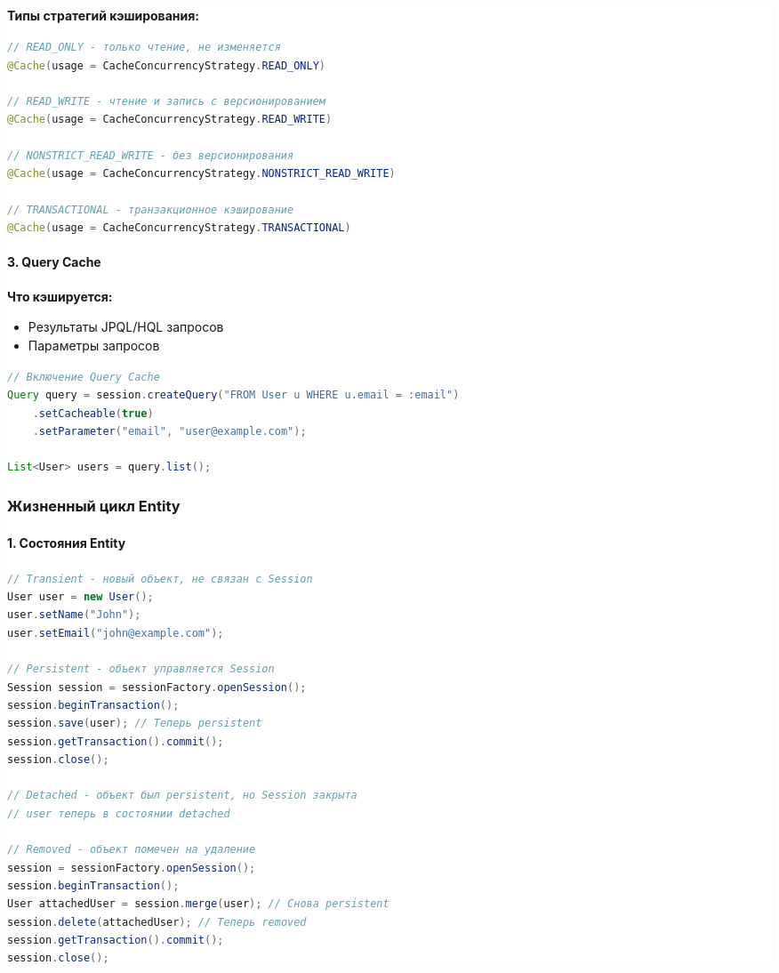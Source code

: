 **Типы стратегий кэширования:**
```java
// READ_ONLY - только чтение, не изменяется
@Cache(usage = CacheConcurrencyStrategy.READ_ONLY)

// READ_WRITE - чтение и запись с версионированием
@Cache(usage = CacheConcurrencyStrategy.READ_WRITE)

// NONSTRICT_READ_WRITE - без версионирования
@Cache(usage = CacheConcurrencyStrategy.NONSTRICT_READ_WRITE)

// TRANSACTIONAL - транзакционное кэширование
@Cache(usage = CacheConcurrencyStrategy.TRANSACTIONAL)
```

#### 3. **Query Cache**

**Что кэшируется:**
- Результаты JPQL/HQL запросов
- Параметры запросов

```java
// Включение Query Cache
Query query = session.createQuery("FROM User u WHERE u.email = :email")
    .setCacheable(true)
    .setParameter("email", "user@example.com");

List<User> users = query.list();
```

### Жизненный цикл Entity

#### 1. **Состояния Entity**

```java
// Transient - новый объект, не связан с Session
User user = new User();
user.setName("John");
user.setEmail("john@example.com");

// Persistent - объект управляется Session
Session session = sessionFactory.openSession();
session.beginTransaction();
session.save(user); // Теперь persistent
session.getTransaction().commit();
session.close();

// Detached - объект был persistent, но Session закрыта
// user теперь в состоянии detached

// Removed - объект помечен на удаление
session = sessionFactory.openSession();
session.beginTransaction();
User attachedUser = session.merge(user); // Снова persistent
session.delete(attachedUser); // Теперь removed
session.getTransaction().commit();
session.close();
```
